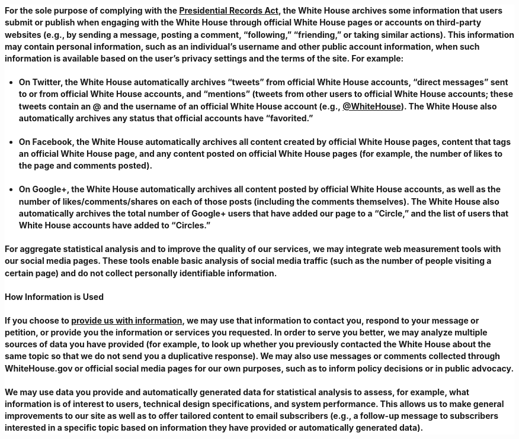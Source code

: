 #### For the sole purpose of complying with the [Presidential Records Act](http://www.archives.gov/about/laws/presidential-records.html), the White House archives some information that users submit or publish when engaging with the White House through official White House pages or accounts on third-party websites (e.g., by sending a message, posting a comment, “following,” “friending,” or taking similar actions). This information may contain personal information, such as an individual’s username and other public account information, when such information is available based on the user’s privacy settings and the terms of the site. For example:

-   #### On Twitter, the White House automatically archives “tweets” from official White House accounts, “direct messages” sent to or from official White House accounts, and “mentions” (tweets from other users to official White House accounts; these tweets contain an @ and the username of an official White House account (e.g., [@WhiteHouse](http://www.twitter.com/whitehouse)). The White House also automatically archives any status that official accounts have “favorited.”

-   #### On Facebook, the White House automatically archives all content created by official White House pages, content that tags an official White House page, and any content posted on official White House pages (for example, the number of likes to the page and comments posted).

-   #### On Google+, the White House automatically archives all content posted by official White House accounts, as well as the number of likes/comments/shares on each of those posts (including the comments themselves). The White House also automatically archives the total number of Google+ users that have added our page to a “Circle,” and the list of users that White House accounts have added to “Circles.”

#### For aggregate statistical analysis and to improve the quality of our services, we may integrate web measurement tools with our social media pages. These tools enable basic analysis of social media traffic (such as the number of people visiting a certain page) and do not collect personally identifiable information.

#### <a href="" class="section-anchor"></a>

#### How Information is Used

#### If you choose to [provide us with information](https://www.whitehouse.gov/privacy#section-information-we-receive), we may use that information to contact you, respond to your message or petition, or provide you the information or services you requested. In order to serve you better, we may analyze multiple sources of data you have provided (for example, to look up whether you previously contacted the White House about the same topic so that we do not send you a duplicative response). We may also use messages or comments collected through WhiteHouse.gov or official social media pages for our own purposes, such as to inform policy decisions or in public advocacy.

#### We may use data you provide and automatically generated data for statistical analysis to assess, for example, what information is of interest to users, technical design specifications, and system performance. This allows us to make general improvements to our site as well as to offer tailored content to email subscribers (e.g., a follow-up message to subscribers interested in a specific topic based on information they have provided or automatically generated data).
